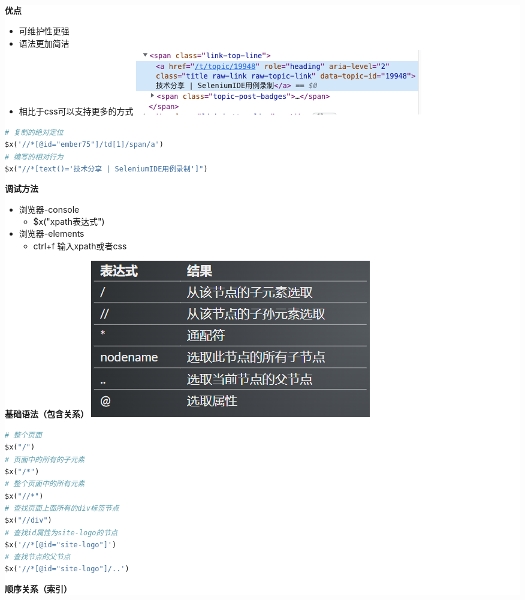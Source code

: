 **优点**
* 可维护性更强
* 语法更加简洁
* 相比于css可以支持更多的方式
![img_23.png](img_23.png)

```python
# 复制的绝对定位
$x('//*[@id="ember75"]/td[1]/span/a')
# 编写的相对行为
$x("//*[text()='技术分享 | SeleniumIDE用例录制']")
```

**调试方法**
* 浏览器-console
  * $x("xpath表达式")
* 浏览器-elements
  * ctrl+f 输入xpath或者css
  
**基础语法（包含关系）**
![img_24.png](img_24.png)
```python
# 整个页面
$x("/")
# 页面中的所有的子元素
$x("/*")
# 整个页面中的所有元素
$x("//*")
# 查找页面上面所有的div标签节点
$x("//div")
# 查找id属性为site-logo的节点
$x('//*[@id="site-logo"]')
# 查找节点的父节点
$x('//*[@id="site-logo"]/..')
```
**顺序关系（索引）**


[last()]: 选取最后一个
[@属性名='属性值' and @属性名='属性值']: 与关系
[@属性名='属性值' or @属性名='属性值']: 或关系
[text()='文本信息']: 根据文本信息定位
[contains(text(),'文本信息')]: 根据文本信息包含定位